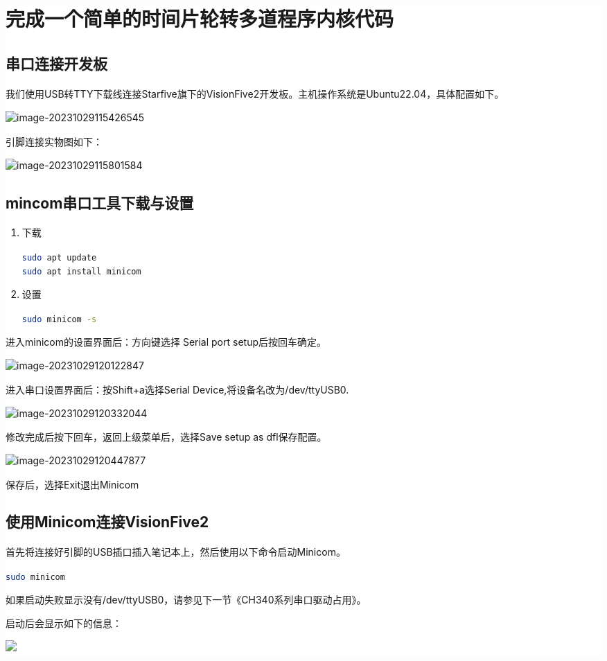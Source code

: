 # 完成一个简单的时间片轮转多道程序内核代码

## 串口连接开发板

我们使用USB转TTY下载线连接Starfive旗下的VisionFive2开发板。主机操作系统是Ubuntu22.04，具体配置如下。

![image-20231029115426545](https://ellog.oss-cn-beijing.aliyuncs.com/ossimgs/image-20231029115426545.png)

引脚连接实物图如下：

![image-20231029115801584](https://ellog.oss-cn-beijing.aliyuncs.com/ossimgs/image-20231029115801584.png)



## mincom串口工具下载与设置

1. 下载

   ```bash
   sudo apt update
   sudo apt install minicom
   ```

2. 设置

   ```bash
   sudo minicom -s
   ```

进入minicom的设置界面后：方向键选择 Serial port setup后按回车确定。

![image-20231029120122847](https://ellog.oss-cn-beijing.aliyuncs.com/ossimgs/image-20231029120122847.png)

进入串口设置界面后：按Shift+a选择Serial Device,将设备名改为/dev/ttyUSB0.

![image-20231029120332044](https://ellog.oss-cn-beijing.aliyuncs.com/ossimgs/image-20231029120332044.png)

修改完成后按下回车，返回上级菜单后，选择Save setup as dfl保存配置。

![image-20231029120447877](https://ellog.oss-cn-beijing.aliyuncs.com/ossimgs/image-20231029120447877.png)

保存后，选择Exit退出Minicom

## 使用Minicom连接VisionFive2

首先将连接好引脚的USB插口插入笔记本上，然后使用以下命令启动Minicom。

```bash
sudo minicom
```

如果启动失败显示没有/dev/ttyUSB0，请参见下一节《CH340系列串口驱动占用》。

启动后会显示如下的信息：

![](https://ellog.oss-cn-beijing.aliyuncs.com/ossimgs/image-20231029120808567.png)

